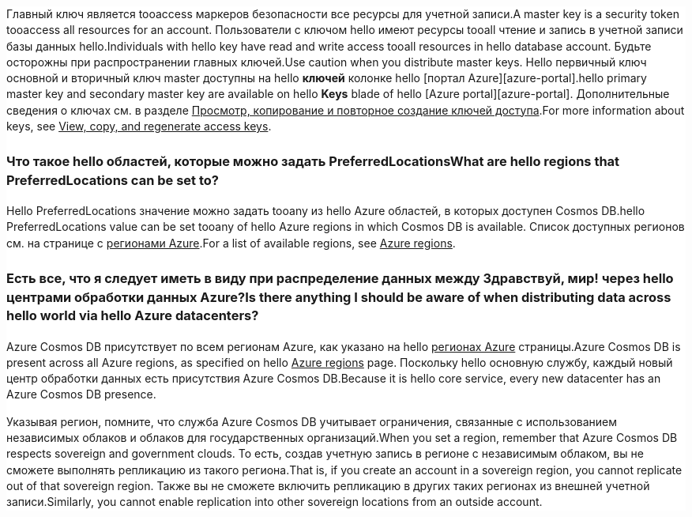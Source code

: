 <span data-ttu-id="76e75-167">Главный ключ является tooaccess маркеров безопасности все ресурсы для учетной записи.</span><span class="sxs-lookup"><span data-stu-id="76e75-167">A master key is a security token tooaccess all resources for an account.</span></span> <span data-ttu-id="76e75-168">Пользователи с ключом hello имеют ресурсы tooall чтение и запись в учетной записи базы данных hello.</span><span class="sxs-lookup"><span data-stu-id="76e75-168">Individuals with hello key have read and write access tooall resources in hello database account.</span></span> <span data-ttu-id="76e75-169">Будьте осторожны при распространении главных ключей.</span><span class="sxs-lookup"><span data-stu-id="76e75-169">Use caution when you distribute master keys.</span></span> <span data-ttu-id="76e75-170">Hello первичный ключ основной и вторичный ключ master доступны на hello **ключей** колонке hello [портал Azure][azure-portal].</span><span class="sxs-lookup"><span data-stu-id="76e75-170">hello primary master key and secondary master key are available on hello **Keys** blade of hello [Azure portal][azure-portal].</span></span> <span data-ttu-id="76e75-171">Дополнительные сведения о ключах см. в разделе [Просмотр, копирование и повторное создание ключей доступа](manage-account.md#keys).</span><span class="sxs-lookup"><span data-stu-id="76e75-171">For more information about keys, see [View, copy, and regenerate access keys](manage-account.md#keys).</span></span>

### <a name="what-are-hello-regions-that-preferredlocations-can-be-set-to"></a><span data-ttu-id="76e75-172">Что такое hello областей, которые можно задать PreferredLocations</span><span class="sxs-lookup"><span data-stu-id="76e75-172">What are hello regions that PreferredLocations can be set to?</span></span> 
<span data-ttu-id="76e75-173">Hello PreferredLocations значение можно задать tooany из hello Azure областей, в которых доступен Cosmos DB.</span><span class="sxs-lookup"><span data-stu-id="76e75-173">hello PreferredLocations value can be set tooany of hello Azure regions in which Cosmos DB is available.</span></span> <span data-ttu-id="76e75-174">Список доступных регионов см. на странице с [регионами Azure](https://azure.microsoft.com/regions/).</span><span class="sxs-lookup"><span data-stu-id="76e75-174">For a list of available regions, see [Azure regions](https://azure.microsoft.com/regions/).</span></span>

### <a name="is-there-anything-i-should-be-aware-of-when-distributing-data-across-hello-world-via-hello-azure-datacenters"></a><span data-ttu-id="76e75-175">Есть все, что я следует иметь в виду при распределение данных между Здравствуй, мир! через hello центрами обработки данных Azure?</span><span class="sxs-lookup"><span data-stu-id="76e75-175">Is there anything I should be aware of when distributing data across hello world via hello Azure datacenters?</span></span> 
<span data-ttu-id="76e75-176">Azure Cosmos DB присутствует по всем регионам Azure, как указано на hello [регионах Azure](https://azure.microsoft.com/regions/) страницы.</span><span class="sxs-lookup"><span data-stu-id="76e75-176">Azure Cosmos DB is present across all Azure regions, as specified on hello [Azure regions](https://azure.microsoft.com/regions/) page.</span></span> <span data-ttu-id="76e75-177">Поскольку hello основную службу, каждый новый центр обработки данных есть присутствия Azure Cosmos DB.</span><span class="sxs-lookup"><span data-stu-id="76e75-177">Because it is hello core service, every new datacenter has an Azure Cosmos DB presence.</span></span> 

<span data-ttu-id="76e75-178">Указывая регион, помните, что служба Azure Cosmos DB учитывает ограничения, связанные с использованием независимых облаков и облаков для государственных организаций.</span><span class="sxs-lookup"><span data-stu-id="76e75-178">When you set a region, remember that Azure Cosmos DB respects sovereign and government clouds.</span></span> <span data-ttu-id="76e75-179">То есть, создав учетную запись в регионе с независимым облаком, вы не сможете выполнять репликацию из такого региона.</span><span class="sxs-lookup"><span data-stu-id="76e75-179">That is, if you create an account in a sovereign region, you cannot replicate out of that sovereign region.</span></span> <span data-ttu-id="76e75-180">Также вы не сможете включить репликацию в других таких регионах из внешней учетной записи.</span><span class="sxs-lookup"><span data-stu-id="76e75-180">Similarly, you cannot enable replication into other sovereign locations from an outside account.</span></span> 
